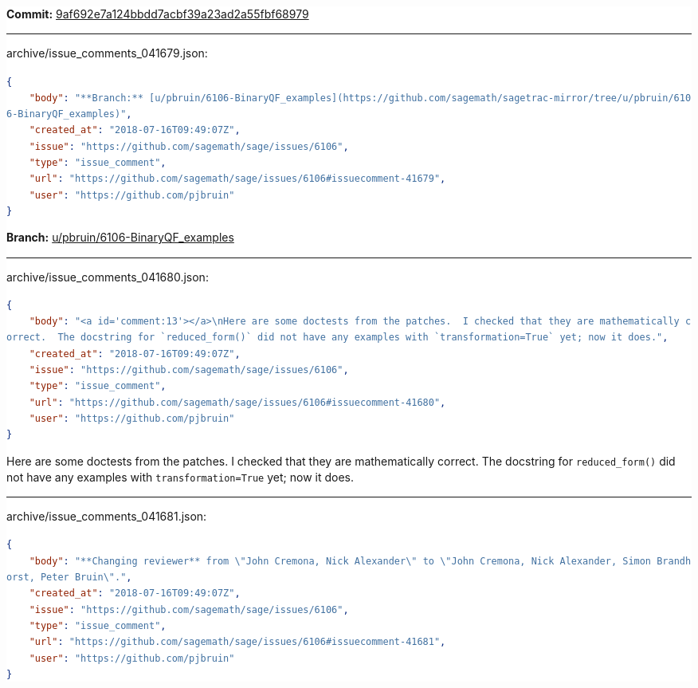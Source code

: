 **Commit:** [9af692e7a124bbdd7acbf39a23ad2a55fbf68979](https://github.com/sagemath/sagetrac-mirror/commit/9af692e7a124bbdd7acbf39a23ad2a55fbf68979)



---

archive/issue_comments_041679.json:
```json
{
    "body": "**Branch:** [u/pbruin/6106-BinaryQF_examples](https://github.com/sagemath/sagetrac-mirror/tree/u/pbruin/6106-BinaryQF_examples)",
    "created_at": "2018-07-16T09:49:07Z",
    "issue": "https://github.com/sagemath/sage/issues/6106",
    "type": "issue_comment",
    "url": "https://github.com/sagemath/sage/issues/6106#issuecomment-41679",
    "user": "https://github.com/pjbruin"
}
```

**Branch:** [u/pbruin/6106-BinaryQF_examples](https://github.com/sagemath/sagetrac-mirror/tree/u/pbruin/6106-BinaryQF_examples)



---

archive/issue_comments_041680.json:
```json
{
    "body": "<a id='comment:13'></a>\nHere are some doctests from the patches.  I checked that they are mathematically correct.  The docstring for `reduced_form()` did not have any examples with `transformation=True` yet; now it does.",
    "created_at": "2018-07-16T09:49:07Z",
    "issue": "https://github.com/sagemath/sage/issues/6106",
    "type": "issue_comment",
    "url": "https://github.com/sagemath/sage/issues/6106#issuecomment-41680",
    "user": "https://github.com/pjbruin"
}
```

<a id='comment:13'></a>
Here are some doctests from the patches.  I checked that they are mathematically correct.  The docstring for `reduced_form()` did not have any examples with `transformation=True` yet; now it does.



---

archive/issue_comments_041681.json:
```json
{
    "body": "**Changing reviewer** from \"John Cremona, Nick Alexander\" to \"John Cremona, Nick Alexander, Simon Brandhorst, Peter Bruin\".",
    "created_at": "2018-07-16T09:49:07Z",
    "issue": "https://github.com/sagemath/sage/issues/6106",
    "type": "issue_comment",
    "url": "https://github.com/sagemath/sage/issues/6106#issuecomment-41681",
    "user": "https://github.com/pjbruin"
}
```

